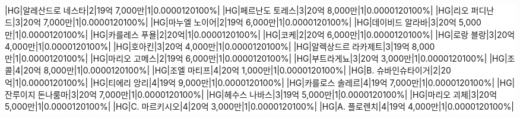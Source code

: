 |HG|알레산드로 네스타|2|19억 7,000만|1|0.0000120100%|
|HG|페르난도 토레스|3|20억 8,000만|1|0.0000120100%|
|HG|리오 퍼디난드|3|20억 7,000만|1|0.0000120100%|
|HG|마누엘 노이어|2|19억 6,000만|1|0.0000120100%|
|HG|데이비드 알라바|3|20억 5,000만|1|0.0000120100%|
|HG|카를레스 푸욜|2|20억|1|0.0000120100%|
|HG|코케|2|20억 6,000만|1|0.0000120100%|
|HG|로랑 블랑|3|20억 4,000만|1|0.0000120100%|
|HG|호아킨|3|20억 4,000만|1|0.0000120100%|
|HG|알렉상드르 라카제트|3|19억 8,000만|1|0.0000120100%|
|HG|마리오 고메스|2|19억 6,000만|1|0.0000120100%|
|HG|부트라게뇨|3|20억 3,000만|1|0.0000120100%|
|HG|조 콜|4|20억 8,000만|1|0.0000120100%|
|HG|조엘 마티프|4|20억 1,000만|1|0.0000120100%|
|HG|B. 슈바인슈타이거|2|20억|1|0.0000120100%|
|HG|티에리 앙리|4|19억 9,000만|1|0.0000120100%|
|HG|카를로스 솔레르|4|19억 7,000만|1|0.0000120100%|
|HG|잔루이지 돈나룸마|3|20억 7,000만|1|0.0000120100%|
|HG|헤수스 나바스|3|19억 5,000만|1|0.0000120100%|
|HG|마리오 괴체|3|20억 5,000만|1|0.0000120100%|
|HG|C. 마르키시오|4|20억 3,000만|1|0.0000120100%|
|HG|A. 플로렌치|4|19억 4,000만|1|0.0000120100%|
